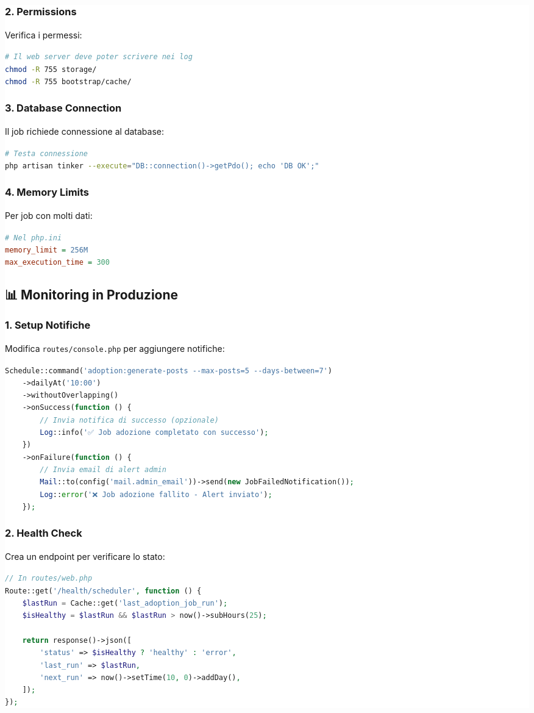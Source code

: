 ### 2. **Permissions**
Verifica i permessi:

```bash
# Il web server deve poter scrivere nei log
chmod -R 755 storage/
chmod -R 755 bootstrap/cache/
```

### 3. **Database Connection**
Il job richiede connessione al database:

```bash
# Testa connessione
php artisan tinker --execute="DB::connection()->getPdo(); echo 'DB OK';"
```

### 4. **Memory Limits**
Per job con molti dati:

```ini
# Nel php.ini
memory_limit = 256M
max_execution_time = 300
```

## 📊 Monitoring in Produzione

### 1. **Setup Notifiche**

Modifica `routes/console.php` per aggiungere notifiche:

```php
Schedule::command('adoption:generate-posts --max-posts=5 --days-between=7')
    ->dailyAt('10:00')
    ->withoutOverlapping()
    ->onSuccess(function () {
        // Invia notifica di successo (opzionale)
        Log::info('✅ Job adozione completato con successo');
    })
    ->onFailure(function () {
        // Invia email di alert admin
        Mail::to(config('mail.admin_email'))->send(new JobFailedNotification());
        Log::error('❌ Job adozione fallito - Alert inviato');
    });
```

### 2. **Health Check**

Crea un endpoint per verificare lo stato:

```php
// In routes/web.php
Route::get('/health/scheduler', function () {
    $lastRun = Cache::get('last_adoption_job_run');
    $isHealthy = $lastRun && $lastRun > now()->subHours(25);
    
    return response()->json([
        'status' => $isHealthy ? 'healthy' : 'error',
        'last_run' => $lastRun,
        'next_run' => now()->setTime(10, 0)->addDay(),
    ]);
});
```
